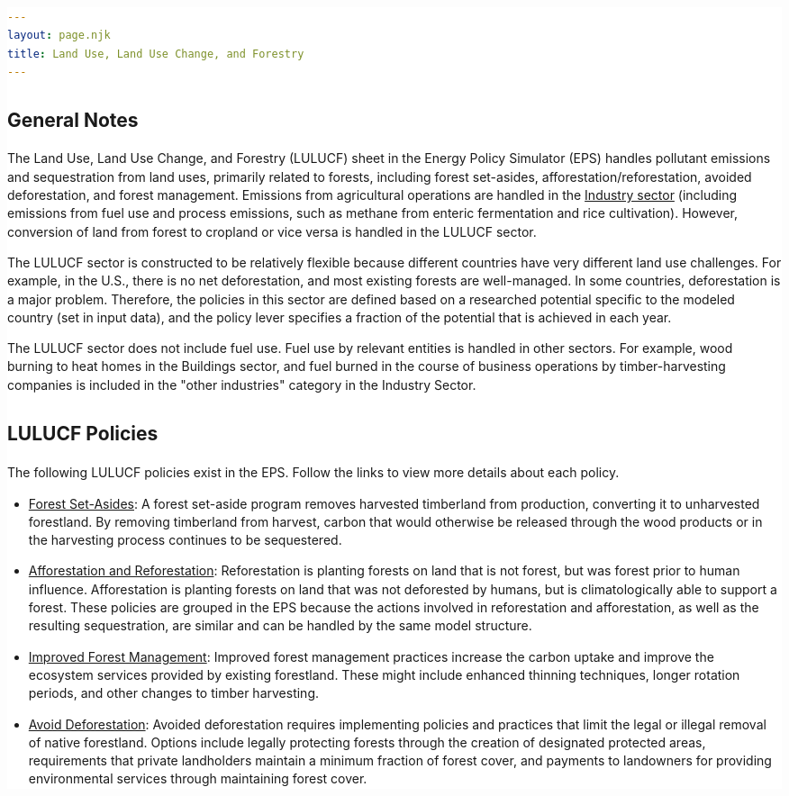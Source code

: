 ```yaml
---
layout: page.njk
title: Land Use, Land Use Change, and Forestry
---
```


## General Notes

The Land Use, Land Use Change, and Forestry (LULUCF) sheet in the Energy Policy Simulator (EPS) handles pollutant emissions and sequestration from land uses, primarily related to forests, including forest set-asides, afforestation/reforestation, avoided deforestation, and forest management.  Emissions from agricultural operations are handled in the [Industry sector](/industry-ag-main) (including emissions from fuel use and process emissions, such as methane from enteric fermentation and rice cultivation).  However, conversion of land from forest to cropland or vice versa is handled in the LULUCF sector.

The LULUCF sector is constructed to be relatively flexible because different countries have very different land use challenges.  For example, in the U.S., there is no net deforestation, and most existing forests are well-managed.  In some countries, deforestation is a major problem.  Therefore, the policies in this sector are defined based on a researched potential specific to the modeled country (set in input data), and the policy lever specifies a fraction of the potential that is achieved in each year.

The LULUCF sector does not include fuel use.  Fuel use by relevant entities is handled in other sectors.  For example, wood burning to heat homes in the Buildings sector, and fuel burned in the course of business operations by timber-harvesting companies is included in the "other industries" category in the Industry Sector.

## LULUCF Policies<a name="aff-ref"></a><a name="set-asides"></a><a name="forest-mgmt"></a><a name="avoid-def"></a>

The following LULUCF policies exist in the EPS.  Follow the links to view more details about each policy.

- [Forest Set-Asides](/forest-set-asides): A forest set-aside program removes harvested timberland from production, converting it to unharvested forestland.  By removing timberland from harvest, carbon that would otherwise be released through the wood products or in the harvesting process continues to be sequestered.

- [Afforestation and Reforestation](/afforestation-and-reforestation): Reforestation is planting forests on land that is not forest, but was forest prior to human influence.  Afforestation is planting forests on land that was not deforested by humans, but is climatologically able to support a forest.  These policies are grouped in the EPS because the actions involved in reforestation and afforestation, as well as the resulting sequestration, are similar and can be handled by the same model structure.

- [Improved Forest Management](/improved-forest-management): Improved forest management practices increase the carbon uptake and improve the ecosystem services provided by existing forestland. These might include enhanced thinning techniques, longer rotation periods, and other changes to timber harvesting.

- [Avoid Deforestation](/avoid-deforestation): Avoided deforestation requires implementing policies and practices that limit the legal or illegal removal of native forestland.  Options include legally protecting forests through the creation of designated protected areas, requirements that private landholders maintain a minimum fraction of forest cover, and payments to landowners for providing environmental services through maintaining forest cover.
